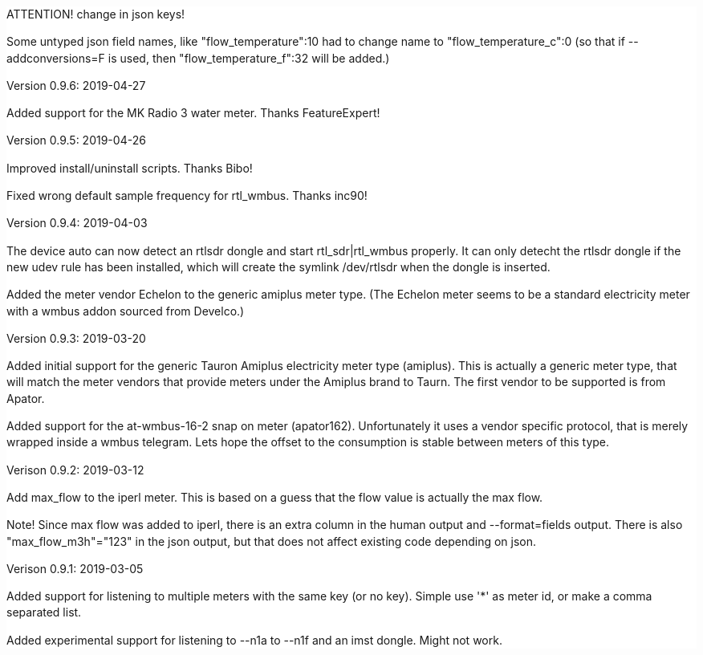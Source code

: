 ATTENTION! change in json keys!

Some untyped json field names, like "flow_temperature":10 had to
change name to "flow_temperature_c":0 (so that if --addconversions=F
is used, then "flow_temperature_f":32 will be added.)

Version 0.9.6: 2019-04-27

Added support for the MK Radio 3 water meter. Thanks FeatureExpert!

Version 0.9.5: 2019-04-26

Improved install/uninstall scripts. Thanks Bibo!

Fixed wrong default sample frequency for rtl_wmbus. Thanks inc90!

Version 0.9.4: 2019-04-03

The device auto can now detect an rtlsdr dongle and start
rtl_sdr|rtl_wmbus properly. It can only detecht the rtlsdr
dongle if the new udev rule has been installed, which will
create the symlink /dev/rtlsdr when the dongle is inserted.

Added the meter vendor Echelon to the generic amiplus meter type.
(The Echelon meter seems to be a standard electricity meter with a
wmbus addon sourced from Develco.)

Version 0.9.3: 2019-03-20

Added initial support for the generic Tauron Amiplus electricity meter type (amiplus).
This is actually a generic meter type, that will match the meter vendors
that provide meters under the Amiplus brand to Taurn. The first vendor to
be supported is from Apator.

Added support for the at-wmbus-16-2 snap on meter (apator162).
Unfortunately it uses a vendor specific protocol,
that is merely wrapped inside a wmbus telegram. Lets hope
the offset to the consumption is stable between
meters of this type.

Verison 0.9.2: 2019-03-12

Add max_flow to the iperl meter. This is based
on a guess that the flow value is actually the max
flow.

Note! Since max flow was added to iperl, there is an extra
column in the human output and --format=fields output.
There is also "max_flow_m3h"="123" in the json output, but that does not
affect existing code depending on json.

Verison 0.9.1: 2019-03-05

Added support for listening to multiple meters
with the same key (or no key). Simple use '*'
as meter id, or make a comma separated list.

Added experimental support for listening to
--n1a to --n1f and an imst dongle. Might not work.
